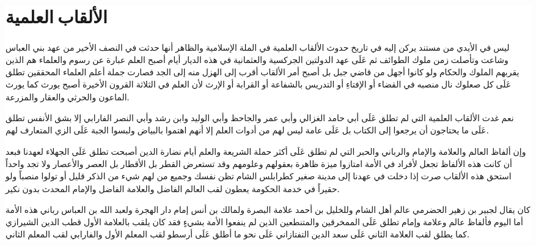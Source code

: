  

#  الألقاب العلمية 



 ليس في الأيدي من مستند يركن إليه في تاريخ حدوث الألقاب العلمية في الملة الإسلامية والظاهر أنها حدثت في النصف الأخير من عهد بني العباس وشاعت وتأصلت زمن ملوك الطوائف ثم عَلَى عهد الدولتين الجركسية والعثمانية في هذه الديار أيام أصبح العلم عبارة عن رسوم والعلماء هم الذين يقربهم الملوك والحكام ولو كانوا أجهل من قاضي جبل بل أصبح أمر الألقاب أقرب إلى الهزل منه إلى الجد فصارت جملة أعلم العلماء المحققين تطلق عَلَى كل صعلوك نال منصبه في القضاء أو الإفتاءِ أو التدريس بالشفاعة أو القرابة أو الإرث لأن العلم في الثلاثة القرون الأخيرة أصبح يورث كما يورث الماعون والحرثي والعقار والمزرعة. 



 نعم غدت الألقاب العلمية التي لم تطلق عَلَى أبي حامد الغزالي وأبي عمر والجاحظ وأبي الوليد وابن رشد وأبي النصر الفارابي إلا بشق الأنفس تطلق عَلَى ما يحتاجون أن يرجعوا إلى الكتاب بل عَلَى عامة ليس لهم من أدوات العلم إلا أنهم اهتموا بالبياض ولبسوا الجبة عَلَى الزي المتعارف لهم. 



 وإن ألفاظ العالم والعلامة والإمام والرباني والحبر التي لم تطلق عَلَى أكثر حملة الشريعة والعلم أيام نضارة الدين أصبحت تطلق عَلَى الجهلاء لعهدنا فبعد أن كانت هذه الألفاظ تجعل لأفراد في الأمة امتازوا ميزة ظاهرة بعقولهم وعلومهم وقد تستعرض القطر بل الأقطار بل العصر والأعصار ولا تجد واحداً استحق هذه الألقاب صرت إذا دخلت في عهدنا إلى مدينة صغير كطرابلس الشام تظن نفسك وجميع من لهم شيء من الذكر قليل أو تولوا منصباً ولو حقيراً في خدمة الحكومة يعطون لقب العالم الفاضل والعلامة الفاضل والإمام المحدث بدون نكير. 



 كان يقال لجبير بن زهير الحضرمي عالم أهل الشام وللخليل بن أحمد علامة البصرة ولمالك بن أنس إمام دار الهجرة ولعبد الله بن العباس رباني هذه الأمة أما اليوم فألفاظ عالم وعلامة وإمام تطلق عَلَى الممخرقين والمتنطعين الذين لم ينفعوا الأمة بشيءٍ فقد كان يلقب بالعلامة الأول قطب الدين الشيرازي كما يطلق لقب العلامة الثاني عَلَى سعد الدين التفتازاني عَلَى نحو ما أطلق عَلَى أرسطو لقب المعلم الأول والفارابي لقب المعلم الثاني. 



